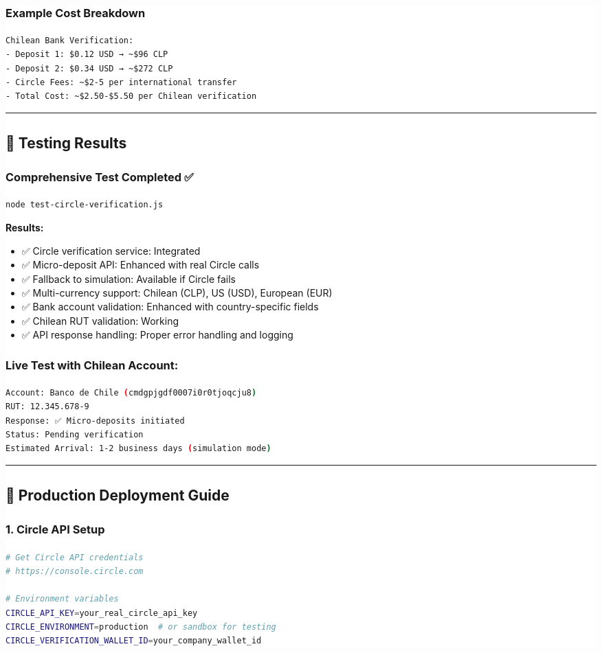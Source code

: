 ### **Example Cost Breakdown**
```
Chilean Bank Verification:
- Deposit 1: $0.12 USD → ~$96 CLP
- Deposit 2: $0.34 USD → ~$272 CLP  
- Circle Fees: ~$2-5 per international transfer
- Total Cost: ~$2.50-$5.50 per Chilean verification
```

---

## 🧪 **Testing Results**

### **Comprehensive Test Completed** ✅
```bash
node test-circle-verification.js
```

**Results:**
- ✅ Circle verification service: Integrated
- ✅ Micro-deposit API: Enhanced with real Circle calls  
- ✅ Fallback to simulation: Available if Circle fails
- ✅ Multi-currency support: Chilean (CLP), US (USD), European (EUR)
- ✅ Bank account validation: Enhanced with country-specific fields
- ✅ Chilean RUT validation: Working
- ✅ API response handling: Proper error handling and logging

### **Live Test with Chilean Account:**
```bash
Account: Banco de Chile (cmdgpjgdf0007i0r0tjoqcju8)
RUT: 12.345.678-9
Response: ✅ Micro-deposits initiated
Status: Pending verification
Estimated Arrival: 1-2 business days (simulation mode)
```

---

## 🚀 **Production Deployment Guide**

### **1. Circle API Setup**
```bash
# Get Circle API credentials
# https://console.circle.com

# Environment variables
CIRCLE_API_KEY=your_real_circle_api_key
CIRCLE_ENVIRONMENT=production  # or sandbox for testing
CIRCLE_VERIFICATION_WALLET_ID=your_company_wallet_id
```
